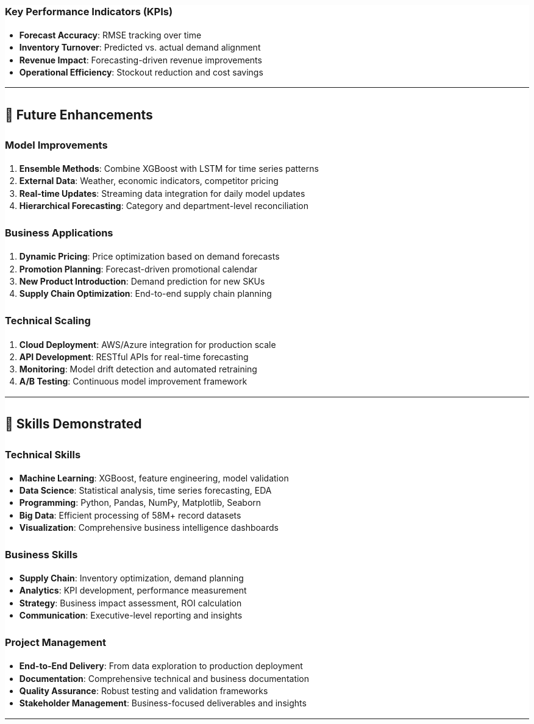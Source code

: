### Key Performance Indicators (KPIs)
- **Forecast Accuracy**: RMSE tracking over time
- **Inventory Turnover**: Predicted vs. actual demand alignment
- **Revenue Impact**: Forecasting-driven revenue improvements
- **Operational Efficiency**: Stockout reduction and cost savings

---

## 🔮 Future Enhancements

### Model Improvements
1. **Ensemble Methods**: Combine XGBoost with LSTM for time series patterns
2. **External Data**: Weather, economic indicators, competitor pricing
3. **Real-time Updates**: Streaming data integration for daily model updates
4. **Hierarchical Forecasting**: Category and department-level reconciliation

### Business Applications
1. **Dynamic Pricing**: Price optimization based on demand forecasts
2. **Promotion Planning**: Forecast-driven promotional calendar
3. **New Product Introduction**: Demand prediction for new SKUs
4. **Supply Chain Optimization**: End-to-end supply chain planning

### Technical Scaling
1. **Cloud Deployment**: AWS/Azure integration for production scale
2. **API Development**: RESTful APIs for real-time forecasting
3. **Monitoring**: Model drift detection and automated retraining
4. **A/B Testing**: Continuous model improvement framework

---

## 💼 Skills Demonstrated

### Technical Skills
- **Machine Learning**: XGBoost, feature engineering, model validation
- **Data Science**: Statistical analysis, time series forecasting, EDA
- **Programming**: Python, Pandas, NumPy, Matplotlib, Seaborn
- **Big Data**: Efficient processing of 58M+ record datasets
- **Visualization**: Comprehensive business intelligence dashboards

### Business Skills
- **Supply Chain**: Inventory optimization, demand planning
- **Analytics**: KPI development, performance measurement
- **Strategy**: Business impact assessment, ROI calculation
- **Communication**: Executive-level reporting and insights

### Project Management
- **End-to-End Delivery**: From data exploration to production deployment
- **Documentation**: Comprehensive technical and business documentation
- **Quality Assurance**: Robust testing and validation frameworks
- **Stakeholder Management**: Business-focused deliverables and insights

---